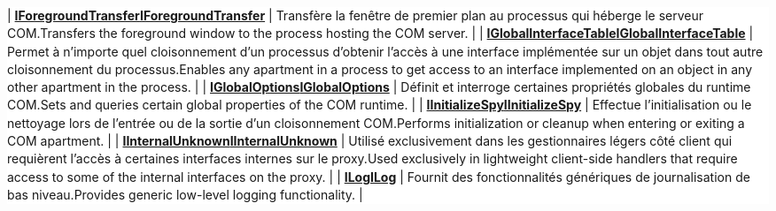 | [<span data-ttu-id="6cc83-193">**IForegroundTransfer**</span><span class="sxs-lookup"><span data-stu-id="6cc83-193">**IForegroundTransfer**</span></span>](/windows/desktop/api/ObjIdl/nn-objidl-iforegroundtransfer)             | <span data-ttu-id="6cc83-194">Transfère la fenêtre de premier plan au processus qui héberge le serveur COM.</span><span class="sxs-lookup"><span data-stu-id="6cc83-194">Transfers the foreground window to the process hosting the COM server.</span></span>                                                                                                                                                                                                                                                                                                                                                                                                                 |
| [<span data-ttu-id="6cc83-195">**IGlobalInterfaceTable**</span><span class="sxs-lookup"><span data-stu-id="6cc83-195">**IGlobalInterfaceTable**</span></span>](/windows/desktop/api/ObjIdl/nn-objidl-iglobalinterfacetable)         | <span data-ttu-id="6cc83-196">Permet à n’importe quel cloisonnement d’un processus d’obtenir l’accès à une interface implémentée sur un objet dans tout autre cloisonnement du processus.</span><span class="sxs-lookup"><span data-stu-id="6cc83-196">Enables any apartment in a process to get access to an interface implemented on an object in any other apartment in the process.</span></span>                                                                                                                                                                                                                                                                                                                                                       |
| [<span data-ttu-id="6cc83-197">**IGlobalOptions**</span><span class="sxs-lookup"><span data-stu-id="6cc83-197">**IGlobalOptions**</span></span>](/windows/win32/api/objidlbase/nn-objidlbase-iglobaloptions)                       | <span data-ttu-id="6cc83-198">Définit et interroge certaines propriétés globales du runtime COM.</span><span class="sxs-lookup"><span data-stu-id="6cc83-198">Sets and queries certain global properties of the COM runtime.</span></span>                                                                                                                                                                                                                                                                                                                                                                                                                         |
| [<span data-ttu-id="6cc83-199">**IInitializeSpy**</span><span class="sxs-lookup"><span data-stu-id="6cc83-199">**IInitializeSpy**</span></span>](/windows/desktop/api/ObjIdl/nn-objidl-iinitializespy)                       | <span data-ttu-id="6cc83-200">Effectue l’initialisation ou le nettoyage lors de l’entrée ou de la sortie d’un cloisonnement COM.</span><span class="sxs-lookup"><span data-stu-id="6cc83-200">Performs initialization or cleanup when entering or exiting a COM apartment.</span></span>                                                                                                                                                                                                                                                                                                                                                                                                           |
| [<span data-ttu-id="6cc83-201">**IInternalUnknown**</span><span class="sxs-lookup"><span data-stu-id="6cc83-201">**IInternalUnknown**</span></span>](/windows/win32/api/objidlbase/nn-objidlbase-iinternalunknown)                   | <span data-ttu-id="6cc83-202">Utilisé exclusivement dans les gestionnaires légers côté client qui requièrent l’accès à certaines interfaces internes sur le proxy.</span><span class="sxs-lookup"><span data-stu-id="6cc83-202">Used exclusively in lightweight client-side handlers that require access to some of the internal interfaces on the proxy.</span></span>                                                                                                                                                                                                                                                                                                                                                              |
| [<span data-ttu-id="6cc83-203">**ILog**</span><span class="sxs-lookup"><span data-stu-id="6cc83-203">**ILog**</span></span>](/windows/desktop/api/Txlogpub/nn-txlogpub-ilog)                                           | <span data-ttu-id="6cc83-204">Fournit des fonctionnalités génériques de journalisation de bas niveau.</span><span class="sxs-lookup"><span data-stu-id="6cc83-204">Provides generic low-level logging functionality.</span></span>                                                                                                                                                                                                                                                                                                                                                                                                                                      |
